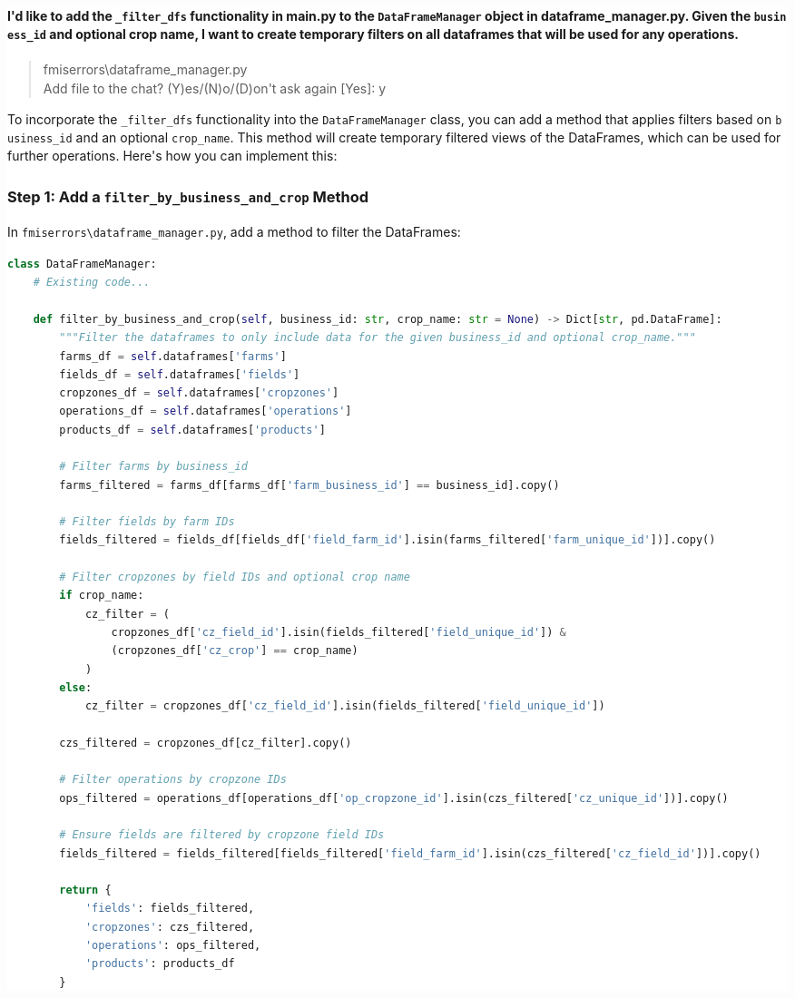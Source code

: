 
#### I'd like to add the `_filter_dfs` functionality in main.py to the `DataFrameManager` object in dataframe_manager.py. Given the `business_id` and optional crop name, I want to create temporary filters on all dataframes that will be used for any operations.  
> fmiserrors\dataframe_manager.py  
> Add file to the chat? (Y)es/(N)o/(D)on't ask again [Yes]: y  

To incorporate the `_filter_dfs` functionality into the `DataFrameManager` class, you can add a method that applies filters based on `business_id` and an optional `crop_name`. This method will create temporary filtered views of the DataFrames, which can be used for further operations. Here's how you can implement this:

### Step 1: Add a `filter_by_business_and_crop` Method

In `fmiserrors\dataframe_manager.py`, add a method to filter the DataFrames:

```python
class DataFrameManager:
    # Existing code...

    def filter_by_business_and_crop(self, business_id: str, crop_name: str = None) -> Dict[str, pd.DataFrame]:
        """Filter the dataframes to only include data for the given business_id and optional crop_name."""
        farms_df = self.dataframes['farms']
        fields_df = self.dataframes['fields']
        cropzones_df = self.dataframes['cropzones']
        operations_df = self.dataframes['operations']
        products_df = self.dataframes['products']

        # Filter farms by business_id
        farms_filtered = farms_df[farms_df['farm_business_id'] == business_id].copy()

        # Filter fields by farm IDs
        fields_filtered = fields_df[fields_df['field_farm_id'].isin(farms_filtered['farm_unique_id'])].copy()

        # Filter cropzones by field IDs and optional crop name
        if crop_name:
            cz_filter = (
                cropzones_df['cz_field_id'].isin(fields_filtered['field_unique_id']) &
                (cropzones_df['cz_crop'] == crop_name)
            )
        else:
            cz_filter = cropzones_df['cz_field_id'].isin(fields_filtered['field_unique_id'])

        czs_filtered = cropzones_df[cz_filter].copy()

        # Filter operations by cropzone IDs
        ops_filtered = operations_df[operations_df['op_cropzone_id'].isin(czs_filtered['cz_unique_id'])].copy()

        # Ensure fields are filtered by cropzone field IDs
        fields_filtered = fields_filtered[fields_filtered['field_farm_id'].isin(czs_filtered['cz_field_id'])].copy()

        return {
            'fields': fields_filtered,
            'cropzones': czs_filtered,
            'operations': ops_filtered,
            'products': products_df
        }
```
